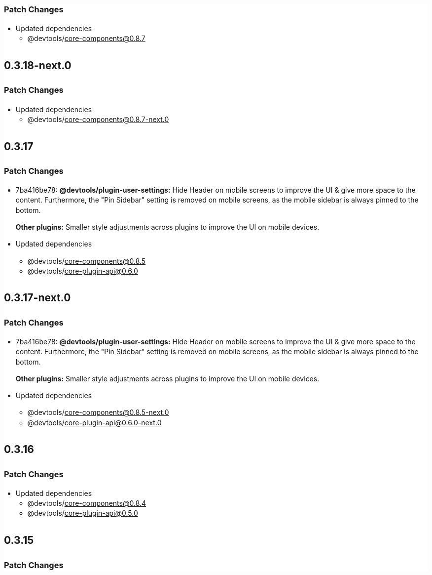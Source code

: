 ### Patch Changes

- Updated dependencies
  - @devtools/core-components@0.8.7

## 0.3.18-next.0

### Patch Changes

- Updated dependencies
  - @devtools/core-components@0.8.7-next.0

## 0.3.17

### Patch Changes

- 7ba416be78: **@devtools/plugin-user-settings:** Hide Header on mobile screens to improve the UI & give more space to the content. Furthermore, the "Pin Sidebar" setting is removed on mobile screens, as the mobile sidebar is always pinned to the bottom.

  **Other plugins:** Smaller style adjustments across plugins to improve the UI on mobile devices.

- Updated dependencies
  - @devtools/core-components@0.8.5
  - @devtools/core-plugin-api@0.6.0

## 0.3.17-next.0

### Patch Changes

- 7ba416be78: **@devtools/plugin-user-settings:** Hide Header on mobile screens to improve the UI & give more space to the content. Furthermore, the "Pin Sidebar" setting is removed on mobile screens, as the mobile sidebar is always pinned to the bottom.

  **Other plugins:** Smaller style adjustments across plugins to improve the UI on mobile devices.

- Updated dependencies
  - @devtools/core-components@0.8.5-next.0
  - @devtools/core-plugin-api@0.6.0-next.0

## 0.3.16

### Patch Changes

- Updated dependencies
  - @devtools/core-components@0.8.4
  - @devtools/core-plugin-api@0.5.0

## 0.3.15

### Patch Changes
